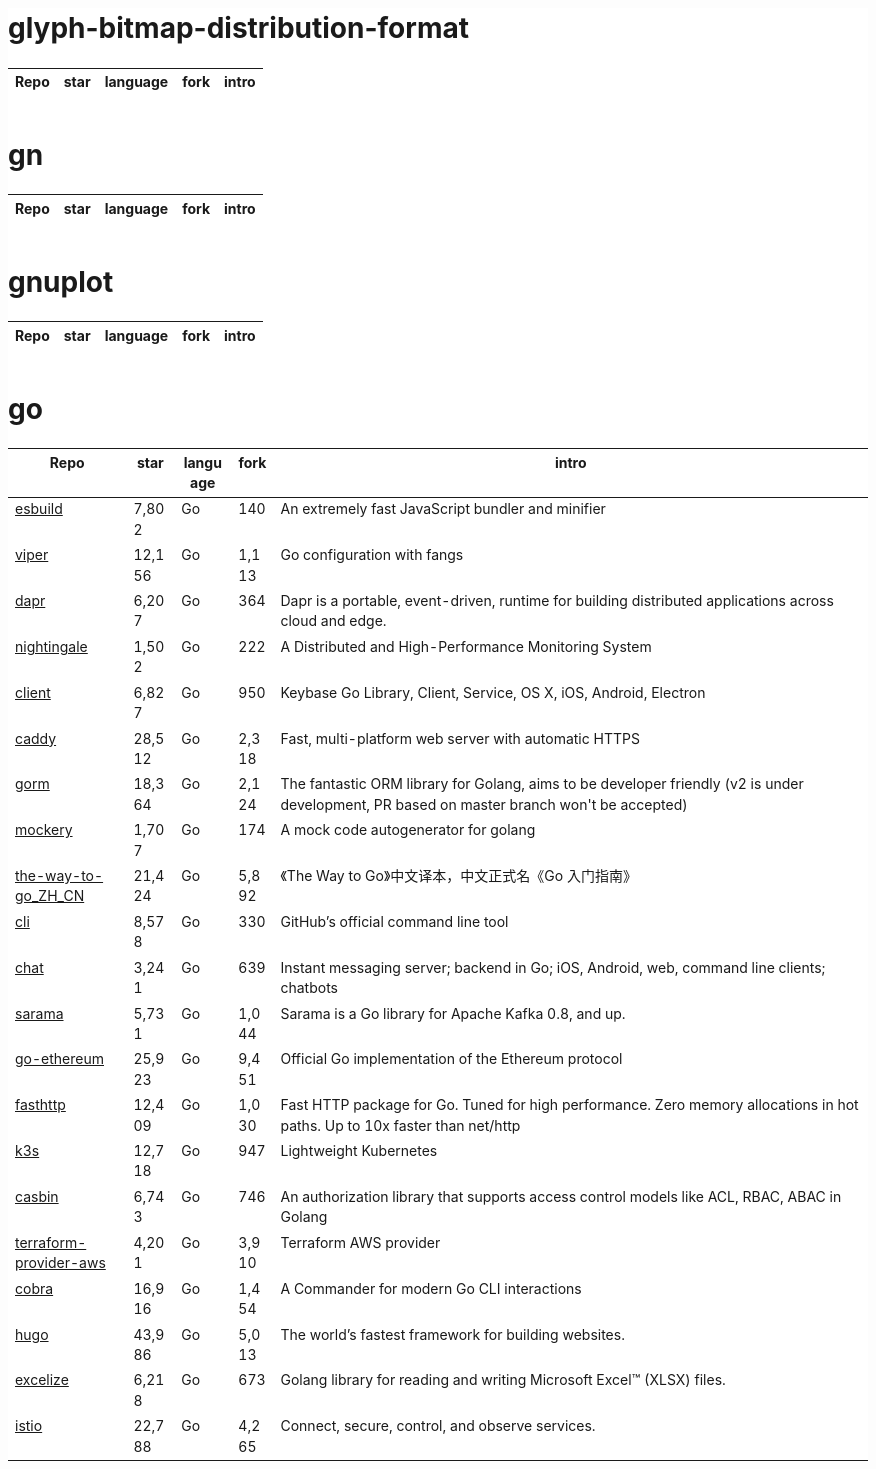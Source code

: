 

# glyph-bitmap-distribution-format

Repo|star|language|fork|intro
-|-|-|-|-



# gn

Repo|star|language|fork|intro
-|-|-|-|-



# gnuplot

Repo|star|language|fork|intro
-|-|-|-|-



# go

Repo|star|language|fork|intro
-|-|-|-|-
[esbuild](https://github.com/evanw/esbuild)|7,802|Go|140|An extremely fast JavaScript bundler and minifier
[viper](https://github.com/spf13/viper)|12,156|Go|1,113|Go configuration with fangs
[dapr](https://github.com/dapr/dapr)|6,207|Go|364|Dapr is a portable, event-driven, runtime for building distributed applications across cloud and edge.
[nightingale](https://github.com/didi/nightingale)|1,502|Go|222|A Distributed and High-Performance Monitoring System
[client](https://github.com/keybase/client)|6,827|Go|950|Keybase Go Library, Client, Service, OS X, iOS, Android, Electron
[caddy](https://github.com/caddyserver/caddy)|28,512|Go|2,318|Fast, multi-platform web server with automatic HTTPS
[gorm](https://github.com/jinzhu/gorm)|18,364|Go|2,124|The fantastic ORM library for Golang, aims to be developer friendly (v2 is under development, PR based on master branch won't be accepted)
[mockery](https://github.com/vektra/mockery)|1,707|Go|174|A mock code autogenerator for golang
[the-way-to-go_ZH_CN](https://github.com/unknwon/the-way-to-go_ZH_CN)|21,424|Go|5,892|《The Way to Go》中文译本，中文正式名《Go 入门指南》
[cli](https://github.com/cli/cli)|8,578|Go|330|GitHub’s official command line tool
[chat](https://github.com/tinode/chat)|3,241|Go|639|Instant messaging server; backend in Go; iOS, Android, web, command line clients; chatbots
[sarama](https://github.com/Shopify/sarama)|5,731|Go|1,044|Sarama is a Go library for Apache Kafka 0.8, and up.
[go-ethereum](https://github.com/ethereum/go-ethereum)|25,923|Go|9,451|Official Go implementation of the Ethereum protocol
[fasthttp](https://github.com/valyala/fasthttp)|12,409|Go|1,030|Fast HTTP package for Go. Tuned for high performance. Zero memory allocations in hot paths. Up to 10x faster than net/http
[k3s](https://github.com/rancher/k3s)|12,718|Go|947|Lightweight Kubernetes
[casbin](https://github.com/casbin/casbin)|6,743|Go|746|An authorization library that supports access control models like ACL, RBAC, ABAC in Golang
[terraform-provider-aws](https://github.com/terraform-providers/terraform-provider-aws)|4,201|Go|3,910|Terraform AWS provider
[cobra](https://github.com/spf13/cobra)|16,916|Go|1,454|A Commander for modern Go CLI interactions
[hugo](https://github.com/gohugoio/hugo)|43,986|Go|5,013|The world’s fastest framework for building websites.
[excelize](https://github.com/360EntSecGroup-Skylar/excelize)|6,218|Go|673|Golang library for reading and writing Microsoft Excel™ (XLSX) files.
[istio](https://github.com/istio/istio)|22,788|Go|4,265|Connect, secure, control, and observe services.